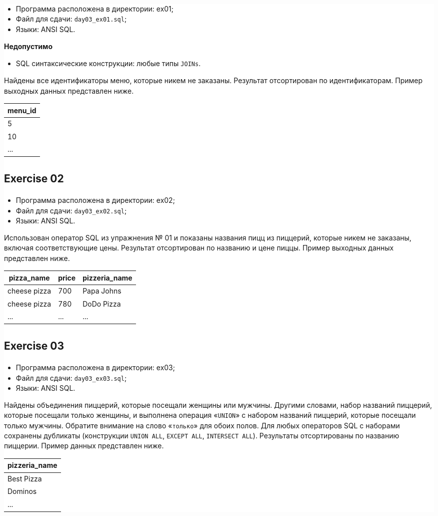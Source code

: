 - Программа расположена в директории: ex01;
- Файл для сдачи: `day03_ex01.sql`;
- Языки: ANSI SQL.

**Недопустимо**
- SQL синтаксические конструкции: любые типы `JOINs`.

Найдены все идентификаторы меню, которые никем не заказаны. Результат отсортирован по идентификаторам. Пример выходных данных представлен ниже.

| menu_id |
| ------ |
| 5 |
| 10 |
| ... |

## Exercise 02

- Программа расположена в директории: ex02;
- Файл для сдачи: `day03_ex02.sql`;
- Языки: ANSI SQL.

Использован оператор SQL из упражнения № 01 и показаны названия пицц из пиццерий, которые никем не заказаны, включая соответствующие цены. Результат отсортирован по названию и цене пиццы. Пример выходных данных представлен ниже.

| pizza_name | price | pizzeria_name |
| ------ | ------ | ------ |
| cheese pizza | 700 | Papa Johns |
| cheese pizza | 780 | DoDo Pizza |
| ... | ... | ... |

## Exercise 03

- Программа расположена в директории: ex03;
- Файл для сдачи: `day03_ex03.sql`;
- Языки: ANSI SQL.

Найдены объединения пиццерий, которые посещали женщины или мужчины. Другими словами, набор названий пиццерий, которые посещали только женщины, и выполнена операция «`UNION`» с набором названий пиццерий, которые посещали только мужчины. Обратите внимание на слово «`только`» для обоих полов. Для любых операторов SQL с наборами сохранены дубликаты (конструкции `UNION ALL`, `EXCEPT ALL`, `INTERSECT ALL`). Результаты отсортированы по названию пиццерии. Пример данных представлен ниже.

| pizzeria_name | 
| ------ | 
| Best Pizza | 
| Dominos |
| ... |
